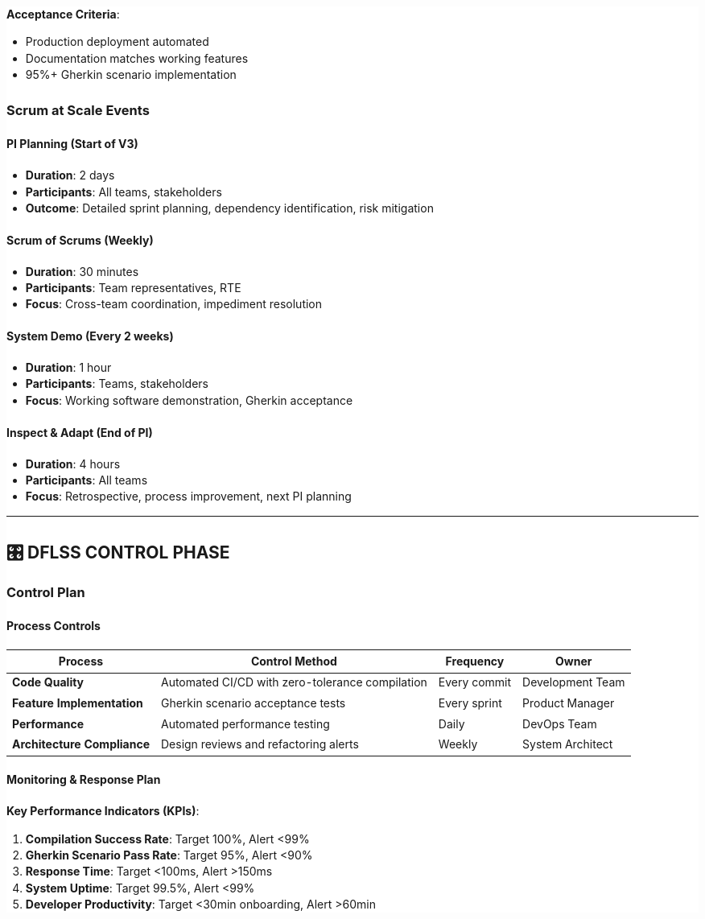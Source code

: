 **Acceptance Criteria**:
- Production deployment automated
- Documentation matches working features
- 95%+ Gherkin scenario implementation

### **Scrum at Scale Events**

#### **PI Planning (Start of V3)**
- **Duration**: 2 days
- **Participants**: All teams, stakeholders
- **Outcome**: Detailed sprint planning, dependency identification, risk mitigation

#### **Scrum of Scrums (Weekly)**
- **Duration**: 30 minutes
- **Participants**: Team representatives, RTE
- **Focus**: Cross-team coordination, impediment resolution

#### **System Demo (Every 2 weeks)**
- **Duration**: 1 hour
- **Participants**: Teams, stakeholders
- **Focus**: Working software demonstration, Gherkin acceptance

#### **Inspect & Adapt (End of PI)**
- **Duration**: 4 hours
- **Participants**: All teams
- **Focus**: Retrospective, process improvement, next PI planning

---

## 🎛️ **DFLSS CONTROL PHASE**

### **Control Plan**

#### **Process Controls**
| Process | Control Method | Frequency | Owner |
|---------|----------------|-----------|--------|
| **Code Quality** | Automated CI/CD with zero-tolerance compilation | Every commit | Development Team |
| **Feature Implementation** | Gherkin scenario acceptance tests | Every sprint | Product Manager |
| **Performance** | Automated performance testing | Daily | DevOps Team |
| **Architecture Compliance** | Design reviews and refactoring alerts | Weekly | System Architect |

#### **Monitoring & Response Plan**
**Key Performance Indicators (KPIs)**:
1. **Compilation Success Rate**: Target 100%, Alert <99%
2. **Gherkin Scenario Pass Rate**: Target 95%, Alert <90%  
3. **Response Time**: Target <100ms, Alert >150ms
4. **System Uptime**: Target 99.5%, Alert <99%
5. **Developer Productivity**: Target <30min onboarding, Alert >60min
